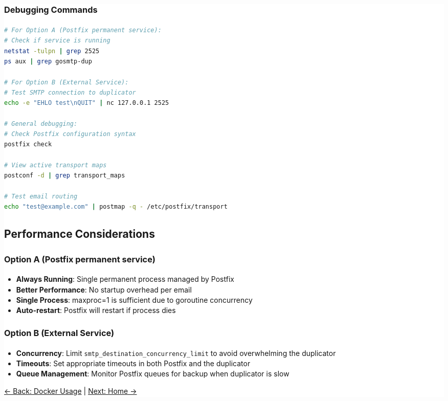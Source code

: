 ### Debugging Commands

```bash
# For Option A (Postfix permanent service):
# Check if service is running
netstat -tulpn | grep 2525
ps aux | grep gosmtp-dup

# For Option B (External Service):
# Test SMTP connection to duplicator
echo -e "EHLO test\nQUIT" | nc 127.0.0.1 2525

# General debugging:
# Check Postfix configuration syntax
postfix check

# View active transport maps
postconf -d | grep transport_maps

# Test email routing
echo "test@example.com" | postmap -q - /etc/postfix/transport
```

## Performance Considerations

### Option A (Postfix permanent service)
- **Always Running**: Single permanent process managed by Postfix
- **Better Performance**: No startup overhead per email
- **Single Process**: maxproc=1 is sufficient due to goroutine concurrency
- **Auto-restart**: Postfix will restart if process dies

### Option B (External Service)
- **Concurrency**: Limit `smtp_destination_concurrency_limit` to avoid overwhelming the duplicator
- **Timeouts**: Set appropriate timeouts in both Postfix and the duplicator
- **Queue Management**: Monitor Postfix queues for backup when duplicator is slow

[← Back: Docker Usage](docker.html) | [Next: Home →](index.html)